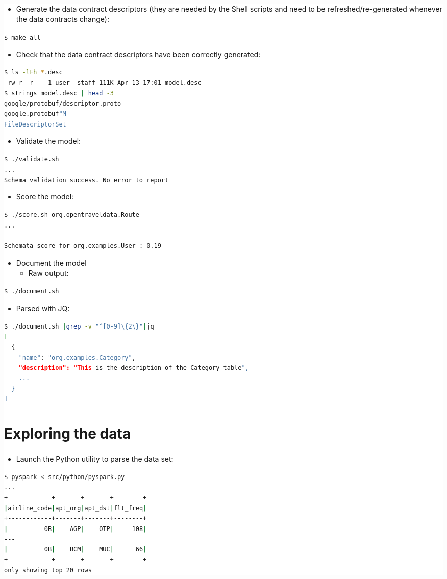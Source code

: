 * Generate the data contract descriptors (they are needed by the Shell scripts
  and need to be refreshed/re-generated whenever the data contracts change):
```bash
$ make all
```

* Check that the data contract descriptors have been correctly generated:
```bash
$ ls -lFh *.desc
-rw-r--r--  1 user  staff 111K Apr 13 17:01 model.desc
$ strings model.desc | head -3
google/protobuf/descriptor.proto
google.protobuf"M
FileDescriptorSet
```

* Validate the model:
```bash
$ ./validate.sh
...
Schema validation success. No error to report
```

* Score the model:
```bash
$ ./score.sh org.opentraveldata.Route
...

Schemata score for org.examples.User : 0.19
```

* Document the model
  + Raw output:
```bash
$ ./document.sh
```
  + Parsed with JQ:
```bash
$ ./document.sh |grep -v "^[0-9]\{2\}"|jq
[
  {
    "name": "org.examples.Category",
    "description": "This is the description of the Category table",
    ...
  }
]
```

# Exploring the data
* Launch the Python utility to parse the data set:
```bash
$ pyspark < src/python/pyspark.py
...
+------------+-------+-------+--------+
|airline_code|apt_org|apt_dst|flt_freq|
+------------+-------+-------+--------+
|          0B|    AGP|    OTP|     108|
---
|          0B|    BCM|    MUC|      66|
+------------+-------+-------+--------+
only showing top 20 rows
```
